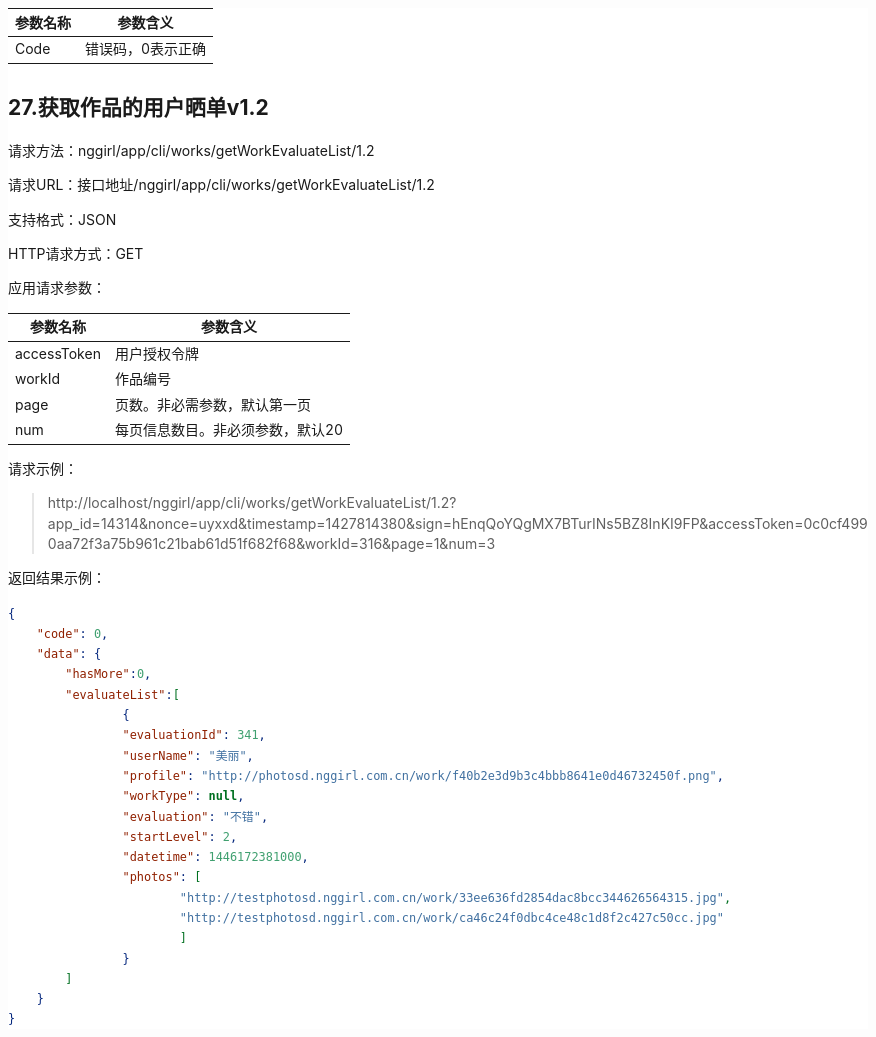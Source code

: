 |参数名称|参数含义
|---|---
|Code|错误码，0表示正确

<h2 id="27">27.获取作品的用户晒单v1.2</h2>

请求方法：nggirl/app/cli/works/getWorkEvaluateList/1.2

请求URL：接口地址/nggirl/app/cli/works/getWorkEvaluateList/1.2

支持格式：JSON

HTTP请求方式：GET

应用请求参数：

|参数名称	|参数含义
|---|---|
|accessToken	|用户授权令牌
|workId	|作品编号
|page	|页数。非必需参数，默认第一页
|num	|每页信息数目。非必须参数，默认20

请求示例：

> http://localhost/nggirl/app/cli/works/getWorkEvaluateList/1.2?app_id=14314&nonce=uyxxd&timestamp=1427814380&sign=hEnqQoYQgMX7BTurINs5BZ8InKI9FP&accessToken=0c0cf4990aa72f3a75b961c21bab61d51f682f68&workId=316&page=1&num=3

返回结果示例：

```json
{
    "code": 0,
    "data": {
    	"hasMore":0,
        "evaluateList":[
                {
                "evaluationId": 341,
                "userName": "美丽",
                "profile": "http://photosd.nggirl.com.cn/work/f40b2e3d9b3c4bbb8641e0d46732450f.png",
                "workType": null,
                "evaluation": "不错",
                "startLevel": 2,
                "datetime": 1446172381000,
                "photos": [
                        "http://testphotosd.nggirl.com.cn/work/33ee636fd2854dac8bcc344626564315.jpg",
                        "http://testphotosd.nggirl.com.cn/work/ca46c24f0dbc4ce48c1d8f2c427c50cc.jpg"
                        ]
                }
        ]
   	}
}
```
